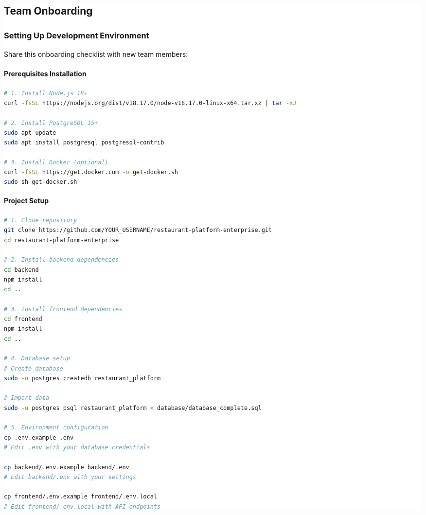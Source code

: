## Team Onboarding

### Setting Up Development Environment

Share this onboarding checklist with new team members:

#### Prerequisites Installation
```bash
# 1. Install Node.js 18+
curl -fsSL https://nodejs.org/dist/v18.17.0/node-v18.17.0-linux-x64.tar.xz | tar -xJ

# 2. Install PostgreSQL 15+
sudo apt update
sudo apt install postgresql postgresql-contrib

# 3. Install Docker (optional)
curl -fsSL https://get.docker.com -o get-docker.sh
sudo sh get-docker.sh
```

#### Project Setup
```bash
# 1. Clone repository
git clone https://github.com/YOUR_USERNAME/restaurant-platform-enterprise.git
cd restaurant-platform-enterprise

# 2. Install backend dependencies
cd backend
npm install
cd ..

# 3. Install frontend dependencies
cd frontend
npm install
cd ..

# 4. Database setup
# Create database
sudo -u postgres createdb restaurant_platform

# Import data
sudo -u postgres psql restaurant_platform < database/database_complete.sql

# 5. Environment configuration
cp .env.example .env
# Edit .env with your database credentials

cp backend/.env.example backend/.env
# Edit backend/.env with your settings

cp frontend/.env.example frontend/.env.local
# Edit frontend/.env.local with API endpoints
```
